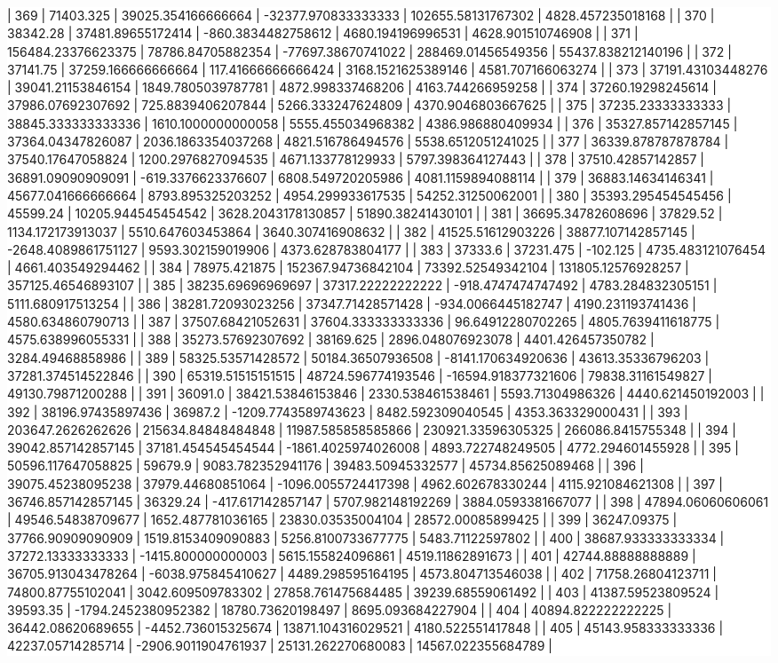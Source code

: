| 369 | 71403.325 | 39025.354166666664 | -32377.970833333333 | 102655.58131767302 | 4828.457235018168 |
| 370 | 38342.28 | 37481.89655172414 | -860.3834482758612 | 4680.194196996531 | 4628.901510746908 |
| 371 | 156484.23376623375 | 78786.84705882354 | -77697.38670741022 | 288469.01456549356 | 55437.838212140196 |
| 372 | 37141.75 | 37259.166666666664 | 117.41666666666424 | 3168.1521625389146 | 4581.707166063274 |
| 373 | 37191.43103448276 | 39041.21153846154 | 1849.7805039787781 | 4872.998337468206 | 4163.744266959258 |
| 374 | 37260.19298245614 | 37986.07692307692 | 725.8839406207844 | 5266.333247624809 | 4370.9046803667625 |
| 375 | 37235.23333333333 | 38845.333333333336 | 1610.1000000000058 | 5555.455034968382 | 4386.986880409934 |
| 376 | 35327.857142857145 | 37364.04347826087 | 2036.1863354037268 | 4821.516786494576 | 5538.6512051241025 |
| 377 | 36339.878787878784 | 37540.17647058824 | 1200.2976827094535 | 4671.133778129933 | 5797.398364127443 |
| 378 | 37510.42857142857 | 36891.09090909091 | -619.3376623376607 | 6808.549720205986 | 4081.1159894088114 |
| 379 | 36883.14634146341 | 45677.041666666664 | 8793.895325203252 | 4954.299933617535 | 54252.31250062001 |
| 380 | 35393.295454545456 | 45599.24 | 10205.944545454542 | 3628.2043178130857 | 51890.38241430101 |
| 381 | 36695.34782608696 | 37829.52 | 1134.172173913037 | 5510.647603453864 | 3640.307416908632 |
| 382 | 41525.51612903226 | 38877.107142857145 | -2648.4089861751127 | 9593.302159019906 | 4373.628783804177 |
| 383 | 37333.6 | 37231.475 | -102.125 | 4735.483121076454 | 4661.403549294462 |
| 384 | 78975.421875 | 152367.94736842104 | 73392.52549342104 | 131805.12576928257 | 357125.46546893107 |
| 385 | 38235.69696969697 | 37317.22222222222 | -918.4747474747492 | 4783.284832305151 | 5111.680917513254 |
| 386 | 38281.72093023256 | 37347.71428571428 | -934.0066445182747 | 4190.231193741436 | 4580.634860790713 |
| 387 | 37507.68421052631 | 37604.333333333336 | 96.64912280702265 | 4805.7639411618775 | 4575.638996055331 |
| 388 | 35273.57692307692 | 38169.625 | 2896.048076923078 | 4401.426457350782 | 3284.49468858986 |
| 389 | 58325.53571428572 | 50184.36507936508 | -8141.170634920636 | 43613.35336796203 | 37281.374514522846 |
| 390 | 65319.51515151515 | 48724.596774193546 | -16594.918377321606 | 79838.31161549827 | 49130.79871200288 |
| 391 | 36091.0 | 38421.53846153846 | 2330.538461538461 | 5593.71304986326 | 4440.621450192003 |
| 392 | 38196.97435897436 | 36987.2 | -1209.7743589743623 | 8482.592309040545 | 4353.363329000431 |
| 393 | 203647.2626262626 | 215634.84848484848 | 11987.585858585866 | 230921.33596305325 | 266086.8415755348 |
| 394 | 39042.857142857145 | 37181.454545454544 | -1861.4025974026008 | 4893.722748249505 | 4772.294601455928 |
| 395 | 50596.117647058825 | 59679.9 | 9083.782352941176 | 39483.50945332577 | 45734.85625089468 |
| 396 | 39075.45238095238 | 37979.44680851064 | -1096.0055724417398 | 4962.602678330244 | 4115.921084621308 |
| 397 | 36746.857142857145 | 36329.24 | -417.617142857147 | 5707.982148192269 | 3884.0593381667077 |
| 398 | 47894.06060606061 | 49546.54838709677 | 1652.487781036165 | 23830.03535004104 | 28572.00085899425 |
| 399 | 36247.09375 | 37766.90909090909 | 1519.8153409090883 | 5256.8100733677775 | 5483.71122597802 |
| 400 | 38687.933333333334 | 37272.13333333333 | -1415.800000000003 | 5615.155824096861 | 4519.11862891673 |
| 401 | 42744.88888888889 | 36705.913043478264 | -6038.975845410627 | 4489.298595164195 | 4573.804713546038 |
| 402 | 71758.26804123711 | 74800.87755102041 | 3042.609509783302 | 27858.761475684485 | 39239.68559061492 |
| 403 | 41387.59523809524 | 39593.35 | -1794.2452380952382 | 18780.73620198497 | 8695.093684227904 |
| 404 | 40894.822222222225 | 36442.08620689655 | -4452.736015325674 | 13871.104316029521 | 4180.522551417848 |
| 405 | 45143.958333333336 | 42237.05714285714 | -2906.9011904761937 | 25131.262270680083 | 14567.022355684789 |